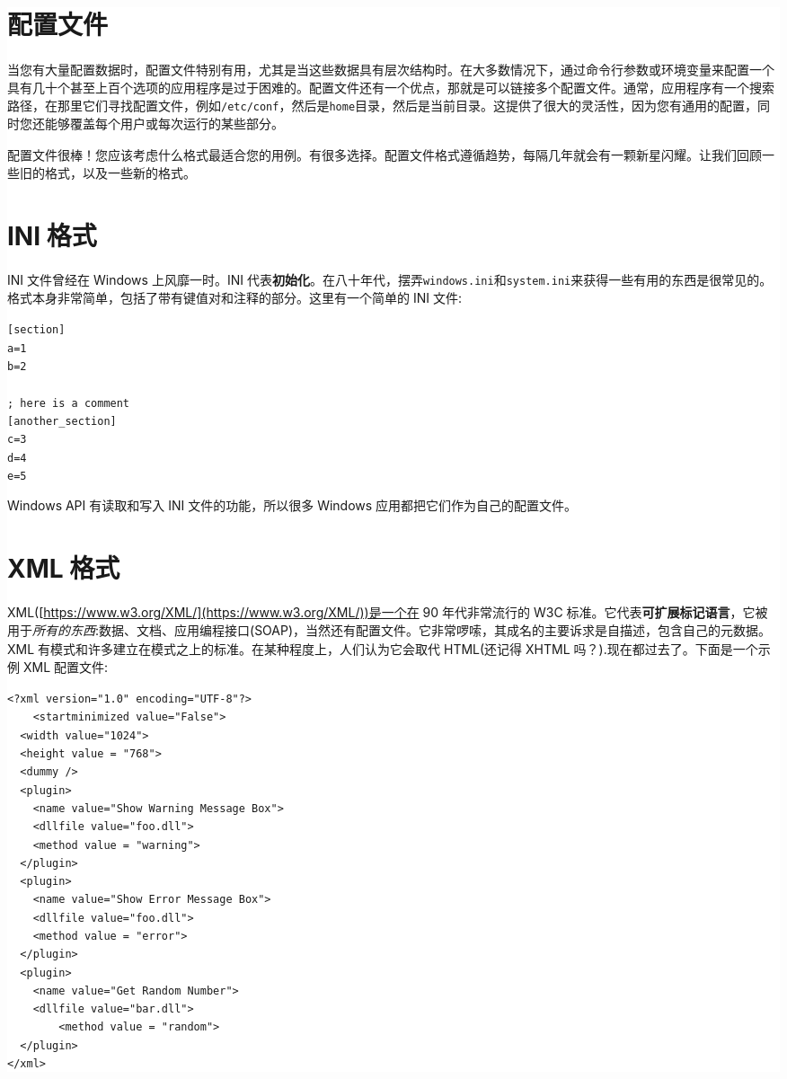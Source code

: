 # 配置文件

当您有大量配置数据时，配置文件特别有用，尤其是当这些数据具有层次结构时。在大多数情况下，通过命令行参数或环境变量来配置一个具有几十个甚至上百个选项的应用程序是过于困难的。配置文件还有一个优点，那就是可以链接多个配置文件。通常，应用程序有一个搜索路径，在那里它们寻找配置文件，例如`/etc/conf`，然后是`home`目录，然后是当前目录。这提供了很大的灵活性，因为您有通用的配置，同时您还能够覆盖每个用户或每次运行的某些部分。

配置文件很棒！您应该考虑什么格式最适合您的用例。有很多选择。配置文件格式遵循趋势，每隔几年就会有一颗新星闪耀。让我们回顾一些旧的格式，以及一些新的格式。

# INI 格式

INI 文件曾经在 Windows 上风靡一时。INI 代表**初始化**。在八十年代，摆弄`windows.ini`和`system.ini`来获得一些有用的东西是很常见的。格式本身非常简单，包括了带有键值对和注释的部分。这里有一个简单的 INI 文件:

```
[section]
a=1
b=2

; here is a comment
[another_section]
c=3
d=4
e=5
```

Windows API 有读取和写入 INI 文件的功能，所以很多 Windows 应用都把它们作为自己的配置文件。

# XML 格式

XML([https://www.w3.org/XML/](https://www.w3.org/XML/))是一个在 90 年代非常流行的 W3C 标准。它代表**可扩展标记语言**，它被用于*所有的东西*:数据、文档、应用编程接口(SOAP)，当然还有配置文件。它非常啰嗦，其成名的主要诉求是自描述，包含自己的元数据。XML 有模式和许多建立在模式之上的标准。在某种程度上，人们认为它会取代 HTML(还记得 XHTML 吗？).现在都过去了。下面是一个示例 XML 配置文件:

```
<?xml version="1.0" encoding="UTF-8"?>
    <startminimized value="False">
  <width value="1024">
  <height value = "768">
  <dummy />
  <plugin>
    <name value="Show Warning Message Box">
    <dllfile value="foo.dll">
    <method value = "warning">
  </plugin>
  <plugin>
    <name value="Show Error Message Box">
    <dllfile value="foo.dll">
    <method value = "error">
  </plugin>
  <plugin>
    <name value="Get Random Number">
    <dllfile value="bar.dll">
        <method value = "random">
  </plugin>
</xml>
```
